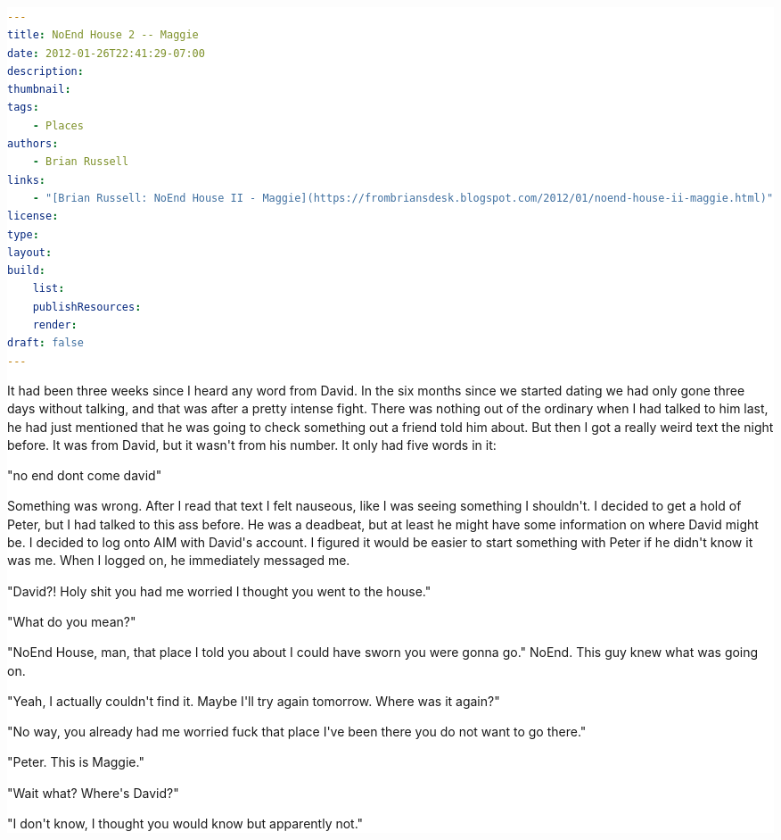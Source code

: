 ```yaml
---
title: NoEnd House 2 -- Maggie
date: 2012-01-26T22:41:29-07:00
description:
thumbnail:
tags:
    - Places
authors:
    - Brian Russell
links:
    - "[Brian Russell: NoEnd House II - Maggie](https://frombriansdesk.blogspot.com/2012/01/noend-house-ii-maggie.html)"
license:
type:
layout:
build:
    list:
    publishResources:
    render:
draft: false
---
```


<section>

It had been three weeks since I heard any word from David. In the six months since we started dating we had only gone three days without talking, and that was after a pretty intense fight. There was nothing out of the ordinary when I had talked to him last, he had just mentioned that he was going to check something out a friend told him about. But then I got a really weird text the night before. It was from David, but it wasn't from his number. It only had five words in it:

"no end dont come david"

Something was wrong. After I read that text I felt nauseous, like I was seeing something I shouldn't. I decided to get a hold of Peter, but I had talked to this ass before. He was a deadbeat, but at least he might have some information on where David might be. I decided to log onto AIM with David's account. I figured it would be easier to start something with Peter if he didn't know it was me. When I logged on, he immediately messaged me.

"David?! Holy shit you had me worried I thought you went to the house."

"What do you mean?"

"NoEnd House, man, that place I told you about I could have sworn you were gonna go." NoEnd. This guy knew what was going on.

"Yeah, I actually couldn't find it. Maybe I'll try again tomorrow. Where was it again?"

"No way, you already had me worried fuck that place I've been there you do not want to go there."

"Peter. This is Maggie."

"Wait what? Where's David?"

"I don't know, I thought you would know but apparently not."
